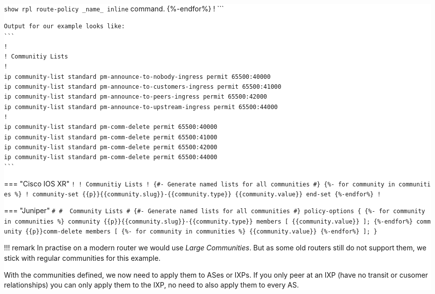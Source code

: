```show rpl route-policy _name_ inline``` command.
    {%-endfor%}
    !
    ```

    Output for our example looks like:
    ```
    !
    ! Communitiy Lists
    !
    ip community-list standard pm-announce-to-nobody-ingress permit 65500:40000
    ip community-list standard pm-announce-to-customers-ingress permit 65500:41000
    ip community-list standard pm-announce-to-peers-ingress permit 65500:42000
    ip community-list standard pm-announce-to-upstream-ingress permit 65500:44000
    !
    ip community-list standard pm-comm-delete permit 65500:40000
    ip community-list standard pm-comm-delete permit 65500:41000
    ip community-list standard pm-comm-delete permit 65500:42000
    ip community-list standard pm-comm-delete permit 65500:44000
    ```


=== "Cisco IOS XR"
    ```
    !
    ! Communitiy Lists
    !
    {#- Generate named lists for all communities #}
    {%- for community in communities %}
    !
    community-set {{p}}{{community.slug}}-{{community.type}}
      {{community.value}}
    end-set
    {%-endfor%}
    !
    ```

=== "Juniper"
    ```
    #
    #  Community Lists
    #
    {#- Generate named lists for all communities #}
    policy-options {
    {%- for community in communities %}
      community {{p}}{{community.slug}}-{{community.type}} members [ {{community.value}} ];
    {%-endfor%}
      community {{p}}comm-delete members [
    {%- for community in communities %}
      {{community.value}}
    {%-endfor%}
      ];
    }
    ```


!!! remark
    In practise on a modern router we would use _Large Communities_.
    But as some old routers still do not support them, we stick with
    regular communities for this example.

With the communities defined, we now need to apply them to ASes or IXPs.
If you only peer at an IXP (have no transit or cusomer relationships) you can only
apply them to the IXP, no need to also apply them to every AS.
```